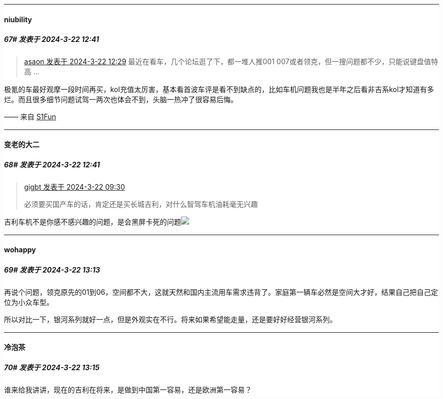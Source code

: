 
*****

####  niubility  
##### 67#       发表于 2024-3-22 12:41

<blockquote><a href="httphttps://bbs.saraba1st.com/2b/forum.php?mod=redirect&amp;goto=findpost&amp;pid=64334672&amp;ptid=2176347" target="_blank">asaon 发表于 2024-3-22 12:29</a>
最近在看车，几个论坛逛了下，都一堆人推001 007或者领克，但一搜问题都不少，只能说键盘值特高 ...</blockquote>
极氪的车最好观摩一段时间再买，kol充值太厉害，基本看首波车评是看不到缺点的，比如车机问题我也是半年之后看非吉系kol才知道有多烂。而且很多细节问题试驾一两次也体会不到，头脑一热冲了很容易后悔。

—— 来自 [S1Fun](https://s1fun.koalcat.com)

*****

####  变老的大二  
##### 68#       发表于 2024-3-22 12:41

<blockquote><a href="httphttps://bbs.saraba1st.com/2b/forum.php?mod=redirect&amp;goto=findpost&amp;pid=64331836&amp;ptid=2176347" target="_blank">gigbt 发表于 2024-3-22 09:30</a>

必须要买国产车的话，肯定还是买长城吉利，对什么智驾车机油耗毫无兴趣</blockquote>
吉利车机不是你感不感兴趣的问题，是会黑屏卡死的问题<img src="https://static.saraba1st.com/image/smiley/face2017/067.png" referrerpolicy="no-referrer">


*****

####  wohappy  
##### 69#       发表于 2024-3-22 13:13

再说个问题，领克原先的01到06，空间都不大，这就天然和国内主流用车需求违背了。家庭第一辆车必然是空间大才好，结果自己把自己定位为小众车型。

所以对比一下，银河系列就好一点，但是外观实在不行。将来如果希望能走量，还是要好好经营银河系列。


*****

####  冷泡茶  
##### 70#       发表于 2024-3-22 13:15

谁来给我讲讲，现在的吉利在将来，是做到中国第一容易，还是欧洲第一容易？


